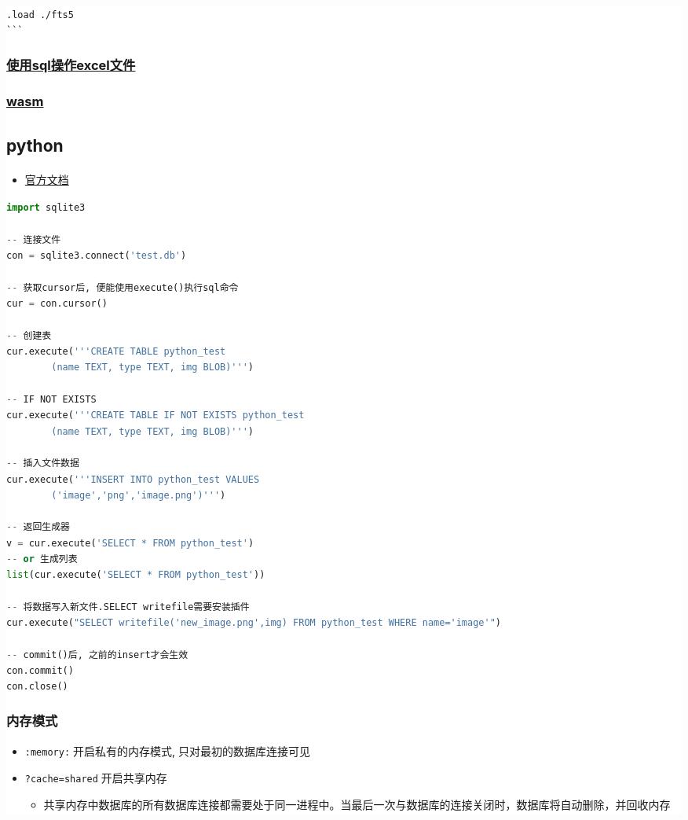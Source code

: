     .load ./fts5
    ```

### [使用sql操作excel文件](https://github.com/x2bool/xlite)

### [wasm](https://sqlite.org/wasm/doc/ckout/index.md)

## python

- [官方文档](https://docs.python.org/3/library/sqlite3.html)

```py
import sqlite3

-- 连接文件
con = sqlite3.connect('test.db')

-- 获取cursor后, 便能使用execute()执行sql命令
cur = con.cursor()

-- 创建表
cur.execute('''CREATE TABLE python_test
        (name TEXT, type TEXT, img BLOB)''')

-- IF NOT EXISTS
cur.execute('''CREATE TABLE IF NOT EXISTS python_test
        (name TEXT, type TEXT, img BLOB)''')

-- 插入文件数据
cur.execute('''INSERT INTO python_test VALUES
        ('image','png','image.png')''')

-- 返回生成器
v = cur.execute('SELECT * FROM python_test')
-- or 生成列表
list(cur.execute('SELECT * FROM python_test'))

-- 将数据写入新文件.SELECT writefile需要安装插件
cur.execute("SELECT writefile('new_image.png',img) FROM python_test WHERE name='image'")

-- commit()后, 之前的insert才会生效
con.commit()
con.close()
```

### 内存模式


- `:memory:` 开启私有的内存模式, 只对最初的数据库连接可见

- `?cache=shared` 开启共享内存

    - 共享内存中数据库的所有数据库连接都需要处于同一进程中。当最后一次与数据库的连接关闭时，数据库将自动删除，并回收内存
